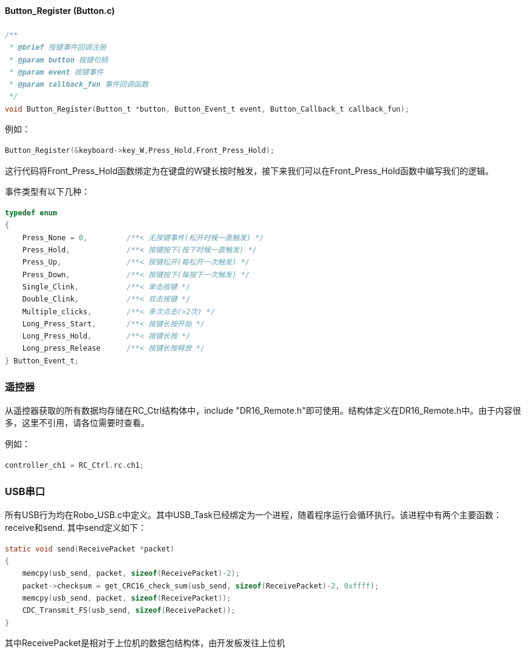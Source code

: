 #### Button_Register (Button.c)
```c
/**
 * @brief 按键事件回调注册
 * @param button 按键句柄
 * @param event 按键事件
 * @param callback_fun 事件回调函数
 */
void Button_Register(Button_t *button, Button_Event_t event, Button_Callback_t callback_fun);
```
例如：
```c
Button_Register(&keyboard->key_W,Press_Hold,Front_Press_Hold);
```
这行代码将Front_Press_Hold函数绑定为在键盘的W键长按时触发，接下来我们可以在Front_Press_Hold函数中编写我们的逻辑。

事件类型有以下几种：
```c
typedef enum
{
	Press_None = 0,		 	/**< 无按键事件(松开时候一直触发) */
	Press_Hold,				/**< 按键按下(按下时候一直触发) */
	Press_Up,				/**< 按键松开(每松开一次触发) */
	Press_Down,				/**< 按键按下(每按下一次触发) */
	Single_Clink,			/**< 单击按键 */
	Double_Clink,			/**< 双击按键 */
	Multiple_clicks,	 	/**< 多次点击(>2次) */
	Long_Press_Start,		/**< 按键长按开始 */
	Long_Press_Hold,	 	/**< 按键长按 */
	Long_press_Release 		/**< 按键长按释放 */
} Button_Event_t;
```

### 遥控器
从遥控器获取的所有数据均存储在RC_Ctrl结构体中，include "DR16_Remote.h"即可使用。结构体定义在DR16_Remote.h中。由于内容很多，这里不引用，请各位需要时查看。

例如：
```c
controller_ch1 = RC_Ctrl.rc.ch1;
```

### USB串口
所有USB行为均在Robo_USB.c中定义。其中USB_Task已经绑定为一个进程，随着程序运行会循环执行。该进程中有两个主要函数：receive和send. 其中send定义如下：
```c
static void send(ReceivePacket *packet)
{
	memcpy(usb_send, packet, sizeof(ReceivePacket)-2);
  	packet->checksum = get_CRC16_check_sum(usb_send, sizeof(ReceivePacket)-2, 0xffff);
	memcpy(usb_send, packet, sizeof(ReceivePacket));
	CDC_Transmit_FS(usb_send, sizeof(ReceivePacket));
}
```
其中ReceivePacket是相对于上位机的数据包结构体，由开发板发往上位机
